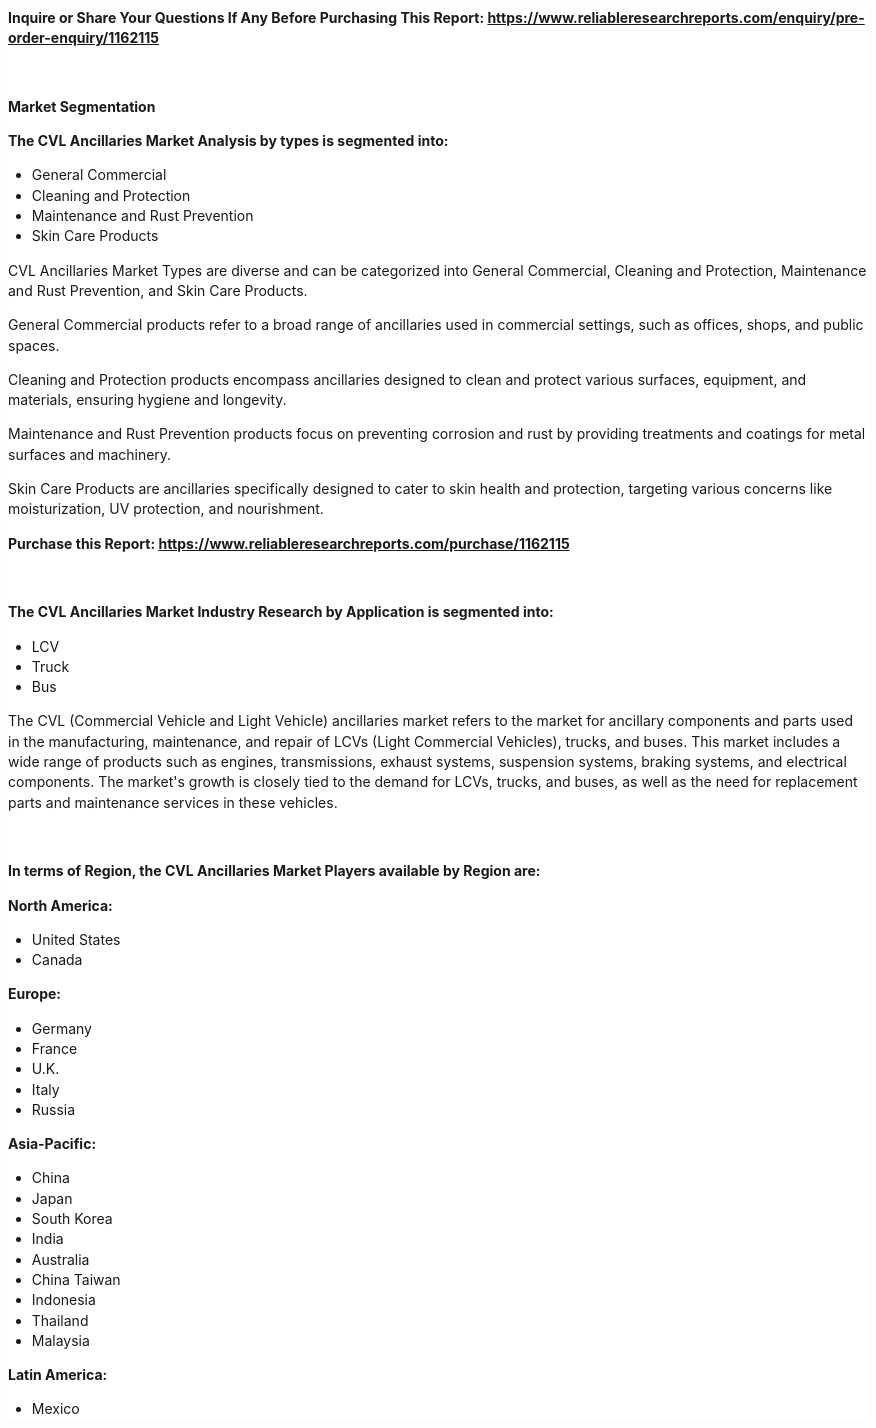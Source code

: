 <p><strong>Inquire or Share Your Questions If Any Before Purchasing This Report: <a href="https://www.reliableresearchreports.com/enquiry/pre-order-enquiry/1162115">https://www.reliableresearchreports.com/enquiry/pre-order-enquiry/1162115</a></strong></p>
<p>&nbsp;</p>
<p><strong>Market Segmentation</strong></p>
<p><strong>The CVL Ancillaries Market Analysis by types is segmented into:</strong></p>
<p><ul><li>General Commercial</li><li>Cleaning and Protection</li><li>Maintenance and Rust Prevention</li><li>Skin Care Products</li></ul></p>
<p><p>CVL Ancillaries Market Types are diverse and can be categorized into General Commercial, Cleaning and Protection, Maintenance and Rust Prevention, and Skin Care Products.</p><p>General Commercial products refer to a broad range of ancillaries used in commercial settings, such as offices, shops, and public spaces.</p><p>Cleaning and Protection products encompass ancillaries designed to clean and protect various surfaces, equipment, and materials, ensuring hygiene and longevity.</p><p>Maintenance and Rust Prevention products focus on preventing corrosion and rust by providing treatments and coatings for metal surfaces and machinery.</p><p>Skin Care Products are ancillaries specifically designed to cater to skin health and protection, targeting various concerns like moisturization, UV protection, and nourishment.</p></p>
<p><strong>Purchase this Report:&nbsp;<a href="https://www.reliableresearchreports.com/purchase/1162115">https://www.reliableresearchreports.com/purchase/1162115</a></strong></p>
<p>&nbsp;</p>
<p><strong>The CVL Ancillaries Market Industry Research by Application is segmented into:</strong></p>
<p><ul><li>LCV</li><li>Truck</li><li>Bus</li></ul></p>
<p><p>The CVL (Commercial Vehicle and Light Vehicle) ancillaries market refers to the market for ancillary components and parts used in the manufacturing, maintenance, and repair of LCVs (Light Commercial Vehicles), trucks, and buses. This market includes a wide range of products such as engines, transmissions, exhaust systems, suspension systems, braking systems, and electrical components. The market's growth is closely tied to the demand for LCVs, trucks, and buses, as well as the need for replacement parts and maintenance services in these vehicles.</p></p>
<p>&nbsp;</p>
<p><strong>In terms of Region, the CVL Ancillaries Market Players available by Region are:</strong></p>
<p>
    <p> <strong> North America: </strong>
        <ul>
            <li>United States</li>
            <li>Canada</li>
        </ul>
        </p> 
    <p> <strong> Europe: </strong>
        <ul>
            <li>Germany</li>
            <li>France</li>
            <li>U.K.</li>
            <li>Italy</li>
            <li>Russia</li>
        </ul>
        </p> 
    <p> <strong> Asia-Pacific: </strong>
        <ul>
            <li>China</li>
            <li>Japan</li>
            <li>South Korea</li>
            <li>India</li>
            <li>Australia</li>
            <li>China Taiwan</li>
            <li>Indonesia</li>
            <li>Thailand</li>
            <li>Malaysia</li>
        </ul>
        </p> 
    <p> <strong> Latin America: </strong>
        <ul>
            <li>Mexico</li>